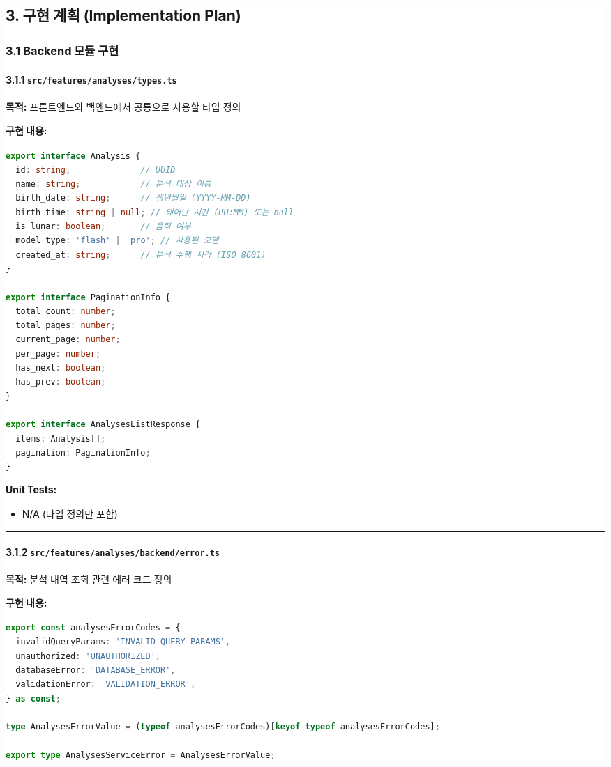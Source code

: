 
## 3. 구현 계획 (Implementation Plan)

### 3.1 Backend 모듈 구현

#### 3.1.1 `src/features/analyses/types.ts`

**목적:** 프론트엔드와 백엔드에서 공통으로 사용할 타입 정의

**구현 내용:**
```typescript
export interface Analysis {
  id: string;              // UUID
  name: string;            // 분석 대상 이름
  birth_date: string;      // 생년월일 (YYYY-MM-DD)
  birth_time: string | null; // 태어난 시간 (HH:MM) 또는 null
  is_lunar: boolean;       // 음력 여부
  model_type: 'flash' | 'pro'; // 사용된 모델
  created_at: string;      // 분석 수행 시각 (ISO 8601)
}

export interface PaginationInfo {
  total_count: number;
  total_pages: number;
  current_page: number;
  per_page: number;
  has_next: boolean;
  has_prev: boolean;
}

export interface AnalysesListResponse {
  items: Analysis[];
  pagination: PaginationInfo;
}
```

**Unit Tests:**
- N/A (타입 정의만 포함)

---

#### 3.1.2 `src/features/analyses/backend/error.ts`

**목적:** 분석 내역 조회 관련 에러 코드 정의

**구현 내용:**
```typescript
export const analysesErrorCodes = {
  invalidQueryParams: 'INVALID_QUERY_PARAMS',
  unauthorized: 'UNAUTHORIZED',
  databaseError: 'DATABASE_ERROR',
  validationError: 'VALIDATION_ERROR',
} as const;

type AnalysesErrorValue = (typeof analysesErrorCodes)[keyof typeof analysesErrorCodes];

export type AnalysesServiceError = AnalysesErrorValue;
```
